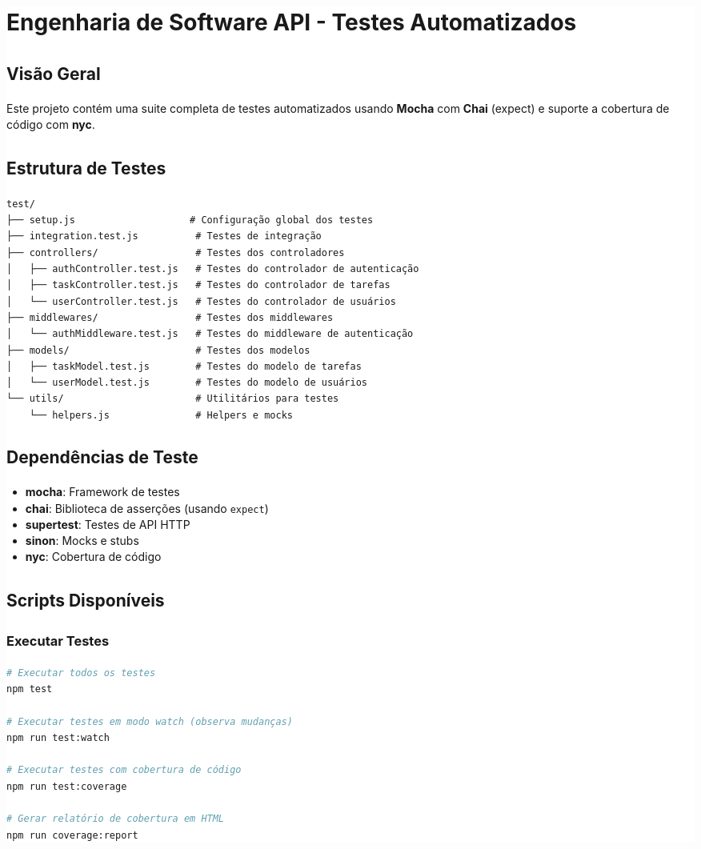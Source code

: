 # Engenharia de Software API - Testes Automatizados

## Visão Geral

Este projeto contém uma suite completa de testes automatizados usando **Mocha** com **Chai** (expect) e suporte a cobertura de código com **nyc**.

## Estrutura de Testes

```
test/
├── setup.js                    # Configuração global dos testes
├── integration.test.js          # Testes de integração
├── controllers/                 # Testes dos controladores
│   ├── authController.test.js   # Testes do controlador de autenticação
│   ├── taskController.test.js   # Testes do controlador de tarefas
│   └── userController.test.js   # Testes do controlador de usuários
├── middlewares/                 # Testes dos middlewares
│   └── authMiddleware.test.js   # Testes do middleware de autenticação
├── models/                      # Testes dos modelos
│   ├── taskModel.test.js        # Testes do modelo de tarefas
│   └── userModel.test.js        # Testes do modelo de usuários
└── utils/                       # Utilitários para testes
    └── helpers.js               # Helpers e mocks
```

## Dependências de Teste

- **mocha**: Framework de testes
- **chai**: Biblioteca de asserções (usando `expect`)
- **supertest**: Testes de API HTTP
- **sinon**: Mocks e stubs
- **nyc**: Cobertura de código

## Scripts Disponíveis

### Executar Testes

```bash
# Executar todos os testes
npm test

# Executar testes em modo watch (observa mudanças)
npm run test:watch

# Executar testes com cobertura de código
npm run test:coverage

# Gerar relatório de cobertura em HTML
npm run coverage:report
```
